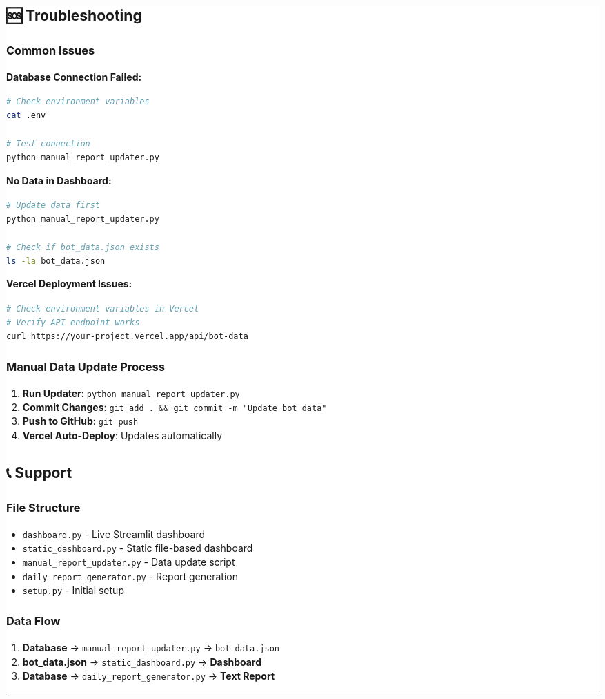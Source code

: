 ## 🆘 Troubleshooting

### Common Issues

**Database Connection Failed:**
```bash
# Check environment variables
cat .env

# Test connection
python manual_report_updater.py
```

**No Data in Dashboard:**
```bash
# Update data first
python manual_report_updater.py

# Check if bot_data.json exists
ls -la bot_data.json
```

**Vercel Deployment Issues:**
```bash
# Check environment variables in Vercel
# Verify API endpoint works
curl https://your-project.vercel.app/api/bot-data
```

### Manual Data Update Process

1. **Run Updater**: `python manual_report_updater.py`
2. **Commit Changes**: `git add . && git commit -m "Update bot data"`
3. **Push to GitHub**: `git push`
4. **Vercel Auto-Deploy**: Updates automatically

## 📞 Support

### File Structure
- `dashboard.py` - Live Streamlit dashboard
- `static_dashboard.py` - Static file-based dashboard
- `manual_report_updater.py` - Data update script
- `daily_report_generator.py` - Report generation
- `setup.py` - Initial setup

### Data Flow
1. **Database** → `manual_report_updater.py` → `bot_data.json`
2. **bot_data.json** → `static_dashboard.py` → **Dashboard**
3. **Database** → `daily_report_generator.py` → **Text Report**

---
